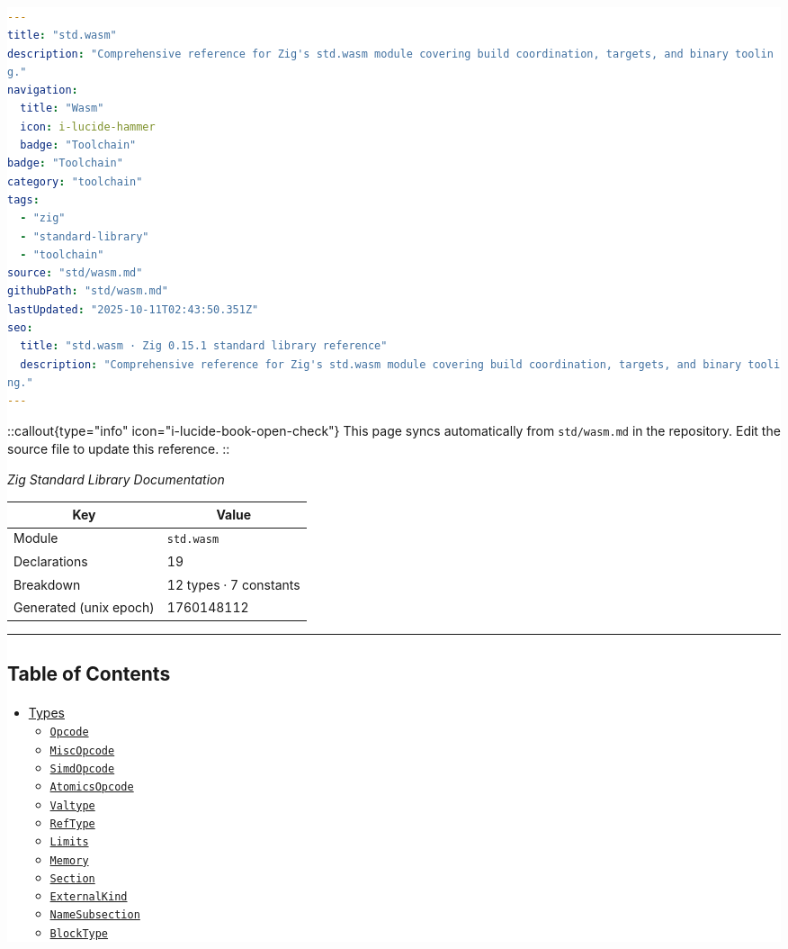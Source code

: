 ```yaml
---
title: "std.wasm"
description: "Comprehensive reference for Zig's std.wasm module covering build coordination, targets, and binary tooling."
navigation:
  title: "Wasm"
  icon: i-lucide-hammer
  badge: "Toolchain"
badge: "Toolchain"
category: "toolchain"
tags:
  - "zig"
  - "standard-library"
  - "toolchain"
source: "std/wasm.md"
githubPath: "std/wasm.md"
lastUpdated: "2025-10-11T02:43:50.351Z"
seo:
  title: "std.wasm · Zig 0.15.1 standard library reference"
  description: "Comprehensive reference for Zig's std.wasm module covering build coordination, targets, and binary tooling."
---
```

::callout{type="info" icon="i-lucide-book-open-check"}
This page syncs automatically from `std/wasm.md` in the repository. Edit the source file to update this reference.
::

*Zig Standard Library Documentation*

| Key | Value |
| --- | --- |
| Module | `std.wasm` |
| Declarations | 19 |
| Breakdown | 12 types · 7 constants |
| Generated (unix epoch) | 1760148112 |

---

## Table of Contents

- [Types](#types)
  - [`Opcode`](#type-opcode)
  - [`MiscOpcode`](#type-miscopcode)
  - [`SimdOpcode`](#type-simdopcode)
  - [`AtomicsOpcode`](#type-atomicsopcode)
  - [`Valtype`](#type-valtype)
  - [`RefType`](#type-reftype)
  - [`Limits`](#type-limits)
  - [`Memory`](#type-memory)
  - [`Section`](#type-section)
  - [`ExternalKind`](#type-externalkind)
  - [`NameSubsection`](#type-namesubsection)
  - [`BlockType`](#type-blocktype)

